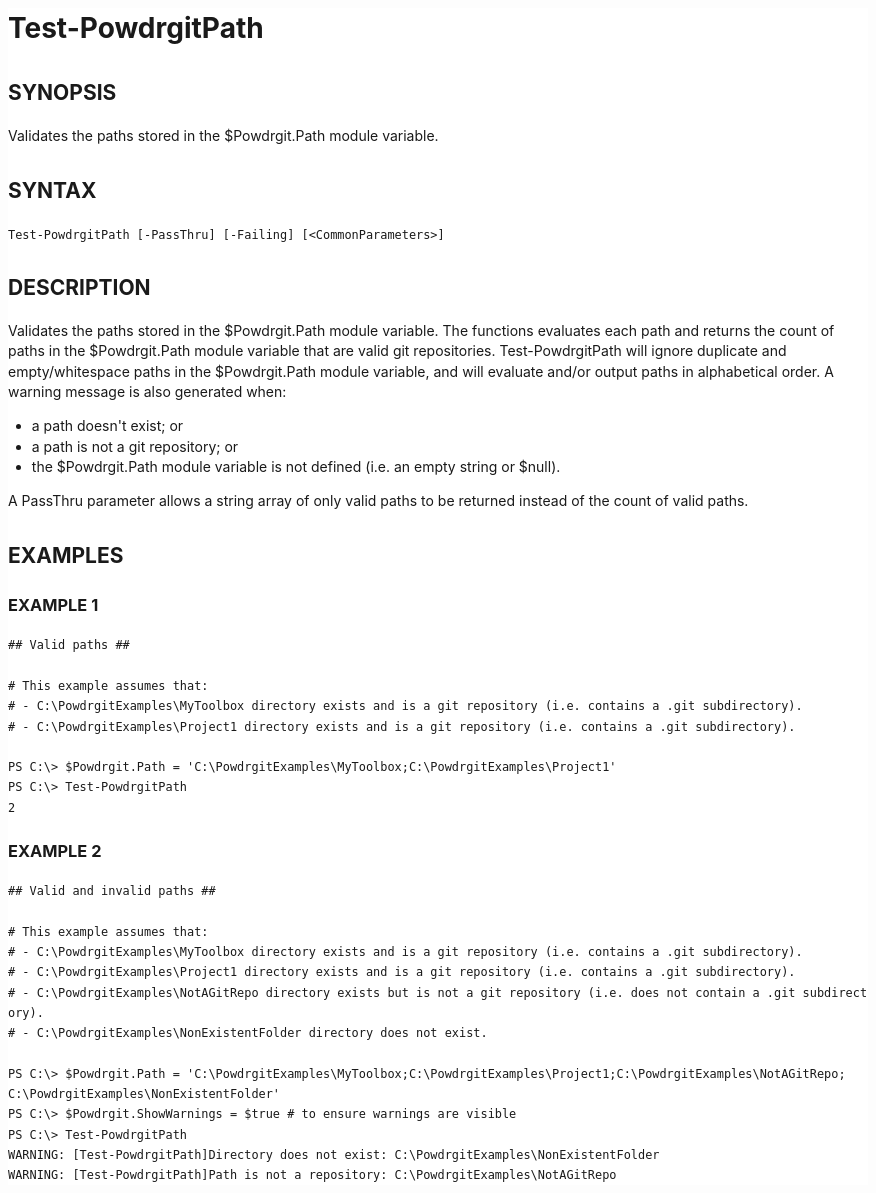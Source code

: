 # Test-PowdrgitPath

## SYNOPSIS
Validates the paths stored in the $Powdrgit.Path module variable.

## SYNTAX

```
Test-PowdrgitPath [-PassThru] [-Failing] [<CommonParameters>]
```

## DESCRIPTION
Validates the paths stored in the $Powdrgit.Path module variable.
The functions evaluates each path and returns the count of paths in the $Powdrgit.Path module variable that are valid git repositories.
Test-PowdrgitPath will ignore duplicate and empty/whitespace paths in the $Powdrgit.Path module variable, and will evaluate and/or output paths in alphabetical order.
A warning message is also generated when:
  - a path doesn't exist; or
  - a path is not a git repository; or
  - the $Powdrgit.Path module variable is not defined (i.e. an empty string or $null).

A PassThru parameter allows a string array of only valid paths to be returned instead of the count of valid paths.

## EXAMPLES

### EXAMPLE 1
```
## Valid paths ##

# This example assumes that:
# - C:\PowdrgitExamples\MyToolbox directory exists and is a git repository (i.e. contains a .git subdirectory).
# - C:\PowdrgitExamples\Project1 directory exists and is a git repository (i.e. contains a .git subdirectory).

PS C:\> $Powdrgit.Path = 'C:\PowdrgitExamples\MyToolbox;C:\PowdrgitExamples\Project1'
PS C:\> Test-PowdrgitPath
2
```

### EXAMPLE 2
```
## Valid and invalid paths ##

# This example assumes that:
# - C:\PowdrgitExamples\MyToolbox directory exists and is a git repository (i.e. contains a .git subdirectory).
# - C:\PowdrgitExamples\Project1 directory exists and is a git repository (i.e. contains a .git subdirectory).
# - C:\PowdrgitExamples\NotAGitRepo directory exists but is not a git repository (i.e. does not contain a .git subdirectory).
# - C:\PowdrgitExamples\NonExistentFolder directory does not exist.

PS C:\> $Powdrgit.Path = 'C:\PowdrgitExamples\MyToolbox;C:\PowdrgitExamples\Project1;C:\PowdrgitExamples\NotAGitRepo;C:\PowdrgitExamples\NonExistentFolder'
PS C:\> $Powdrgit.ShowWarnings = $true # to ensure warnings are visible
PS C:\> Test-PowdrgitPath
WARNING: [Test-PowdrgitPath]Directory does not exist: C:\PowdrgitExamples\NonExistentFolder
WARNING: [Test-PowdrgitPath]Path is not a repository: C:\PowdrgitExamples\NotAGitRepo
```